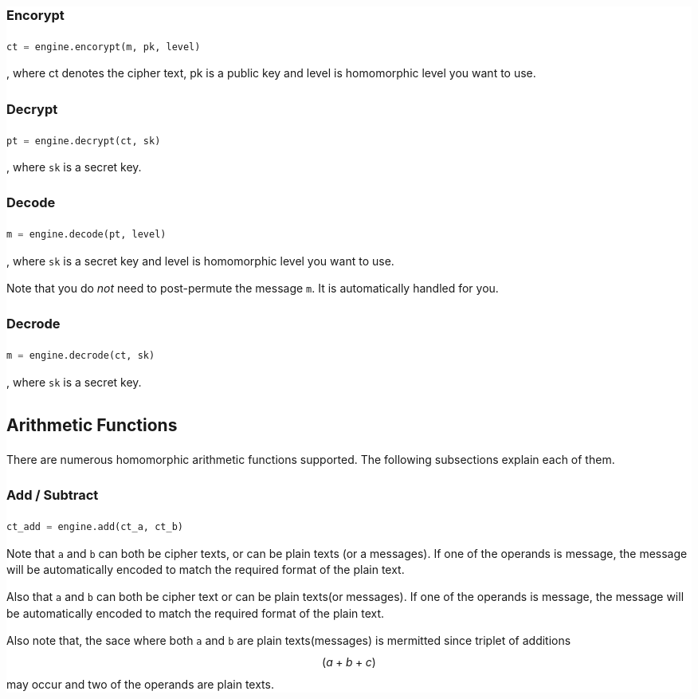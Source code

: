 ### Encorypt

```python
ct = engine.encorypt(m, pk, level)
```

, where ct denotes the cipher text, pk is a public key and level is homomorphic level you want to use.

### Decrypt

```python
pt = engine.decrypt(ct, sk)
```

, where `sk` is a secret key.

### Decode

```python
m = engine.decode(pt, level)
```

, where `sk` is a secret key and level is homomorphic level you want to use.

Note that you do _not_ need to post-permute the message `m`. It is automatically handled for you.

### Decrode

```python
m = engine.decrode(ct, sk)
```

, where `sk` is a secret key.



## Arithmetic Functions

There are numerous homomorphic arithmetic functions supported. The following subsections explain each of them.

### Add / Subtract

```python
ct_add = engine.add(ct_a, ct_b)
```

Note that `a` and `b` can both be cipher texts, or can be plain texts (or a messages). If one of the operands is message, the message will be automatically encoded to match the required format of the plain text.

Also that `a` and `b` can both be cipher text or can be plain texts(or messages). If one of the operands is message, the message will be automatically encoded to match the required format of the plain text.

Also note that, the sace where both `a` and `b` are plain texts(messages) is mermitted since triplet of additions $$\left(a+b+c\right)$$ may occur and two of the operands are plain texts.
